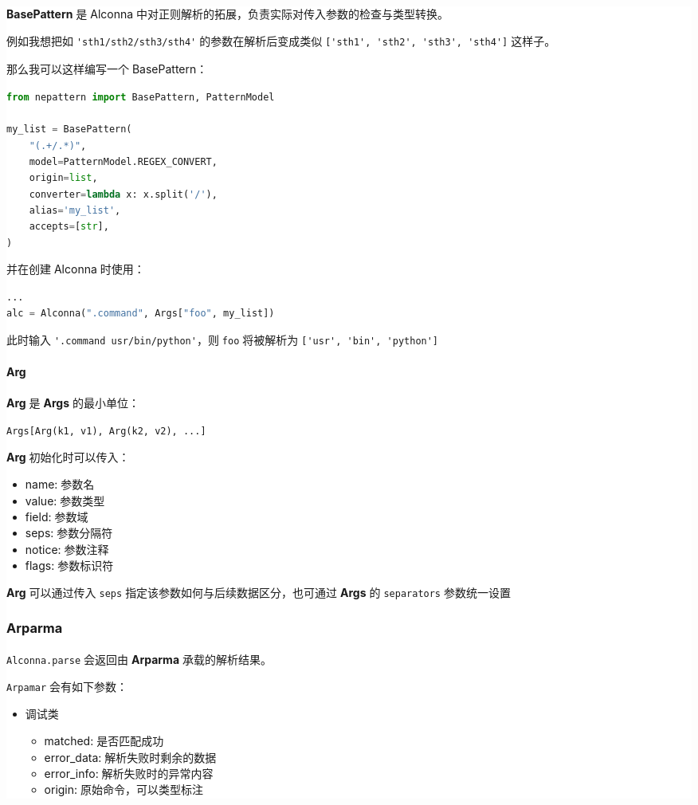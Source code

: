 **BasePattern** 是 Alconna 中对正则解析的拓展，负责实际对传入参数的检查与类型转换。

例如我想把如 `'sth1/sth2/sth3/sth4'` 的参数在解析后变成类似 `['sth1', 'sth2', 'sth3', 'sth4']` 这样子。

那么我可以这样编写一个 BasePattern：

```python
from nepattern import BasePattern, PatternModel

my_list = BasePattern(
    "(.+/.*)",
    model=PatternModel.REGEX_CONVERT,
    origin=list,
    converter=lambda x: x.split('/'),
    alias='my_list',
    accepts=[str],
)
```

并在创建 Alconna 时使用：

```python
...
alc = Alconna(".command", Args["foo", my_list])
```

此时输入 `'.command usr/bin/python'`，则 `foo` 将被解析为 `['usr', 'bin', 'python']`

#### Arg

**Arg** 是 **Args** 的最小单位：

```python
Args[Arg(k1, v1), Arg(k2, v2), ...]
```

**Arg** 初始化时可以传入：

- name: 参数名
- value: 参数类型
- field: 参数域
- seps: 参数分隔符
- notice: 参数注释
- flags: 参数标识符

**Arg** 可以通过传入 `seps` 指定该参数如何与后续数据区分，也可通过 **Args** 的 `separators` 参数统一设置

### Arparma

`Alconna.parse` 会返回由 **Arparma** 承载的解析结果。

`Arpamar` 会有如下参数：

- 调试类

  - matched: 是否匹配成功
  - error_data: 解析失败时剩余的数据
  - error_info: 解析失败时的异常内容
  - origin: 原始命令，可以类型标注
